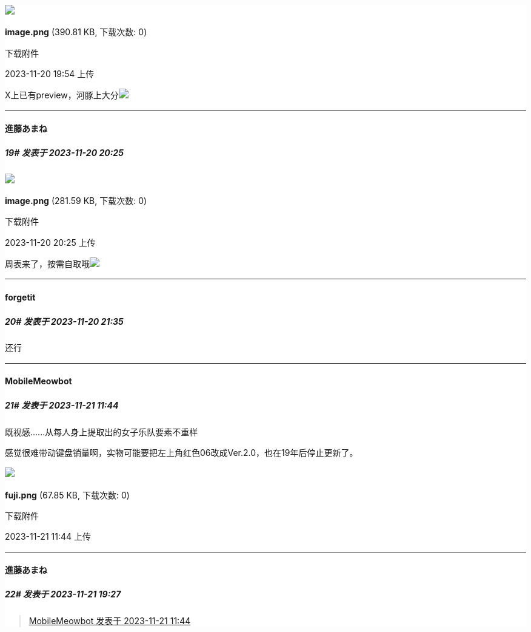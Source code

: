 <img src="https://img.saraba1st.com/forum/202311/20/195456eugjv793z7f4nngg.png" referrerpolicy="no-referrer">

<strong>image.png</strong> (390.81 KB, 下载次数: 0)

下载附件

2023-11-20 19:54 上传

X上已有preview，河豚上大分<img src="https://static.saraba1st.com/image/smiley/face2017/077.png" referrerpolicy="no-referrer">

*****

####  進藤あまね  
##### 19#       发表于 2023-11-20 20:25

<img src="https://img.saraba1st.com/forum/202311/20/202501b060gp00efcit96p.png" referrerpolicy="no-referrer">

<strong>image.png</strong> (281.59 KB, 下载次数: 0)

下载附件

2023-11-20 20:25 上传

周表来了，按需自取哦<img src="https://static.saraba1st.com/image/smiley/face2017/072.png" referrerpolicy="no-referrer">

*****

####  forgetit  
##### 20#       发表于 2023-11-20 21:35

还行

*****

####  MobileMeowbot  
##### 21#       发表于 2023-11-21 11:44

既视感......从每人身上提取出的女子乐队要素不重样

感觉很难带动键盘销量啊，实物可能要把左上角红色06改成Ver.2.0，也在19年后停止更新了。

<img src="https://img.saraba1st.com/forum/202311/21/114424jcan4cm4p7pqx7qc.png" referrerpolicy="no-referrer">

<strong>fuji.png</strong> (67.85 KB, 下载次数: 0)

下载附件

2023-11-21 11:44 上传

*****

####  進藤あまね  
##### 22#       发表于 2023-11-21 19:27

<blockquote><a href="httphttps://bbs.saraba1st.com/2b/forum.php?mod=redirect&amp;goto=findpost&amp;pid=63097788&amp;ptid=2160774" target="_blank">MobileMeowbot 发表于 2023-11-21 11:44</a>
